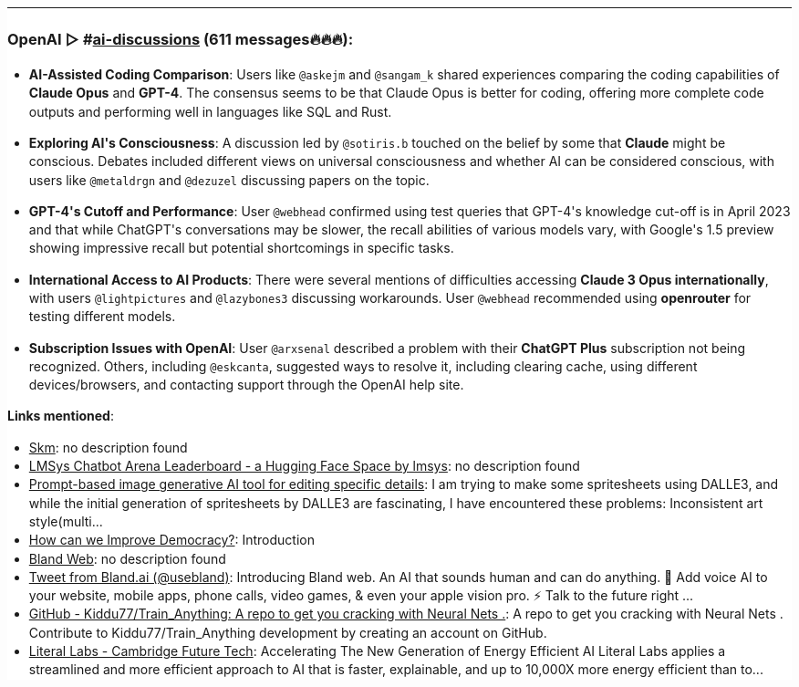   

---



### OpenAI ▷ #[ai-discussions](https://discord.com/channels/974519864045756446/998381918976479273/1215677327703539752) (611 messages🔥🔥🔥): 

- **AI-Assisted Coding Comparison**: Users like `@askejm` and `@sangam_k` shared experiences comparing the coding capabilities of **Claude Opus** and **GPT-4**. The consensus seems to be that Claude Opus is better for coding, offering more complete code outputs and performing well in languages like SQL and Rust.

- **Exploring AI's Consciousness**: A discussion led by `@sotiris.b` touched on the belief by some that **Claude** might be conscious. Debates included different views on universal consciousness and whether AI can be considered conscious, with users like `@metaldrgn` and `@dezuzel` discussing papers on the topic.

- **GPT-4's Cutoff and Performance**: User `@webhead` confirmed using test queries that GPT-4's knowledge cut-off is in April 2023 and that while ChatGPT's conversations may be slower, the recall abilities of various models vary, with Google's 1.5 preview showing impressive recall but potential shortcomings in specific tasks.

- **International Access to AI Products**: There were several mentions of difficulties accessing **Claude 3 Opus internationally**, with users `@lightpictures` and `@lazybones3` discussing workarounds. User `@webhead` recommended using **openrouter** for testing different models.

- **Subscription Issues with OpenAI**: User `@arxsenal` described a problem with their **ChatGPT Plus** subscription not being recognized. Others, including `@eskcanta`, suggested ways to resolve it, including clearing cache, using different devices/browsers, and contacting support through the OpenAI help site.

**Links mentioned**:

- [Skm](https://skm.ai/): no description found
- [LMSys Chatbot Arena Leaderboard - a Hugging Face Space by lmsys](https://huggingface.co/spaces/lmsys/chatbot-arena-leaderboard): no description found
- [Prompt-based image generative AI tool for editing specific details](https://genai.stackexchange.com/questions/1731/prompt-based-image-generative-ai-tool-for-editing-specific-details): I am trying to make some spritesheets using DALLE3, and while the initial generation of spritesheets by DALLE3 are fascinating, I have encountered these problems:&#xA;&#xA;Inconsistent art style(multi...
- [How can we Improve Democracy?](https://medium.com/@h.a.papageorgiou/autoregression-b8cf7aa561d7): Introduction
- [Bland Web](https://Chat.bland.ai): no description found
- [Tweet from Bland.ai (@usebland)](https://x.com/usebland/status/1766250122277712122?s=61): Introducing Bland web. An AI that sounds human and can do anything. 📢  Add voice AI to your website, mobile apps, phone calls, video games, & even your apple vision pro. ⚡️  Talk to the future right ...
- [GitHub - Kiddu77/Train_Anything: A repo to get you cracking with Neural Nets .](https://github.com/Kiddu77/Train_Anything): A repo to get you cracking with Neural Nets . Contribute to Kiddu77/Train_Anything development by creating an account on GitHub.
- [Literal Labs - Cambridge Future Tech](https://camfuturetech.com/portfolio/literal-labs/): Accelerating The New Generation of Energy Efficient AI Literal Labs applies a streamlined and more efficient approach to AI that is faster, explainable, and up to 10,000X more energy efficient than to...

